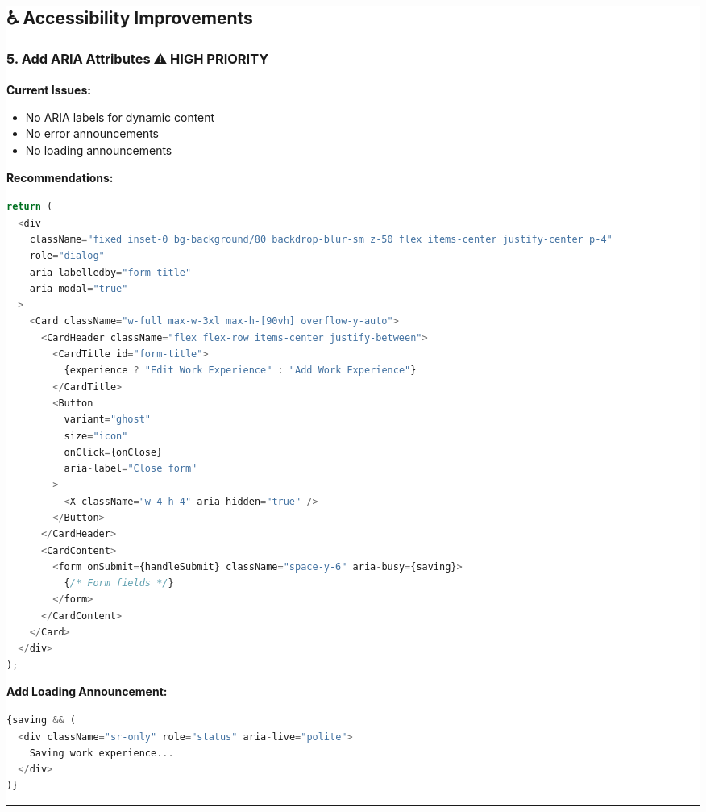 
## ♿ Accessibility Improvements

### 5. Add ARIA Attributes ⚠️ HIGH PRIORITY

**Current Issues:**

- No ARIA labels for dynamic content
- No error announcements
- No loading announcements

**Recommendations:**

```typescript
return (
  <div 
    className="fixed inset-0 bg-background/80 backdrop-blur-sm z-50 flex items-center justify-center p-4"
    role="dialog"
    aria-labelledby="form-title"
    aria-modal="true"
  >
    <Card className="w-full max-w-3xl max-h-[90vh] overflow-y-auto">
      <CardHeader className="flex flex-row items-center justify-between">
        <CardTitle id="form-title">
          {experience ? "Edit Work Experience" : "Add Work Experience"}
        </CardTitle>
        <Button 
          variant="ghost" 
          size="icon" 
          onClick={onClose}
          aria-label="Close form"
        >
          <X className="w-4 h-4" aria-hidden="true" />
        </Button>
      </CardHeader>
      <CardContent>
        <form onSubmit={handleSubmit} className="space-y-6" aria-busy={saving}>
          {/* Form fields */}
        </form>
      </CardContent>
    </Card>
  </div>
);
```

**Add Loading Announcement:**

```typescript
{saving && (
  <div className="sr-only" role="status" aria-live="polite">
    Saving work experience...
  </div>
)}
```

---